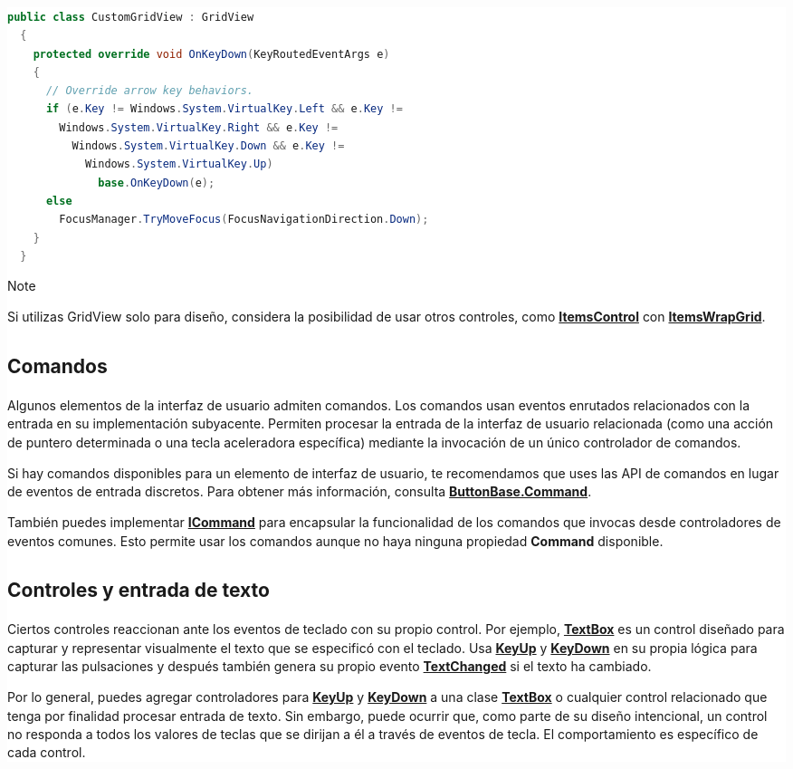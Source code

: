 ```csharp
public class CustomGridView : GridView
  {
    protected override void OnKeyDown(KeyRoutedEventArgs e)
    {
      // Override arrow key behaviors.
      if (e.Key != Windows.System.VirtualKey.Left && e.Key !=
        Windows.System.VirtualKey.Right && e.Key !=
          Windows.System.VirtualKey.Down && e.Key !=
            Windows.System.VirtualKey.Up)
              base.OnKeyDown(e);
      else
        FocusManager.TryMoveFocus(FocusNavigationDirection.Down);
    }
  }
```

> [!NOTE]
> Si utilizas GridView solo para diseño, considera la posibilidad de usar otros controles, como [**ItemsControl**](https://msdn.microsoft.com/library/windows/apps/Windows.UI.Xaml.Controls.ItemsControl) con [**ItemsWrapGrid**](https://msdn.microsoft.com/library/windows/apps/Windows.UI.Xaml.Controls.ItemsWrapGrid).

## <a name="commanding"></a>Comandos

Algunos elementos de la interfaz de usuario admiten comandos. Los comandos usan eventos enrutados relacionados con la entrada en su implementación subyacente. Permiten procesar la entrada de la interfaz de usuario relacionada (como una acción de puntero determinada o una tecla aceleradora específica) mediante la invocación de un único controlador de comandos.

Si hay comandos disponibles para un elemento de interfaz de usuario, te recomendamos que uses las API de comandos en lugar de eventos de entrada discretos. Para obtener más información, consulta [**ButtonBase.Command**](https://msdn.microsoft.com/library/windows/apps/br227740).

También puedes implementar [**ICommand**](https://msdn.microsoft.com/library/windows/apps/br227885) para encapsular la funcionalidad de los comandos que invocas desde controladores de eventos comunes. Esto permite usar los comandos aunque no haya ninguna propiedad **Command** disponible.

## <a name="text-input-and-controls"></a>Controles y entrada de texto

Ciertos controles reaccionan ante los eventos de teclado con su propio control. Por ejemplo, [**TextBox**](https://msdn.microsoft.com/library/windows/apps/br209683) es un control diseñado para capturar y representar visualmente el texto que se especificó con el teclado. Usa [**KeyUp**](https://msdn.microsoft.com/library/windows/apps/br208942) y [**KeyDown**](https://msdn.microsoft.com/library/windows/apps/br208941) en su propia lógica para capturar las pulsaciones y después también genera su propio evento [**TextChanged**](https://msdn.microsoft.com/library/windows/apps/br209706) si el texto ha cambiado.

Por lo general, puedes agregar controladores para [**KeyUp**](https://msdn.microsoft.com/library/windows/apps/br208942) y [**KeyDown**](https://msdn.microsoft.com/library/windows/apps/br208941) a una clase [**TextBox**](https://msdn.microsoft.com/library/windows/apps/br209683) o cualquier control relacionado que tenga por finalidad procesar entrada de texto. Sin embargo, puede ocurrir que, como parte de su diseño intencional, un control no responda a todos los valores de teclas que se dirijan a él a través de eventos de tecla. El comportamiento es específico de cada control.
